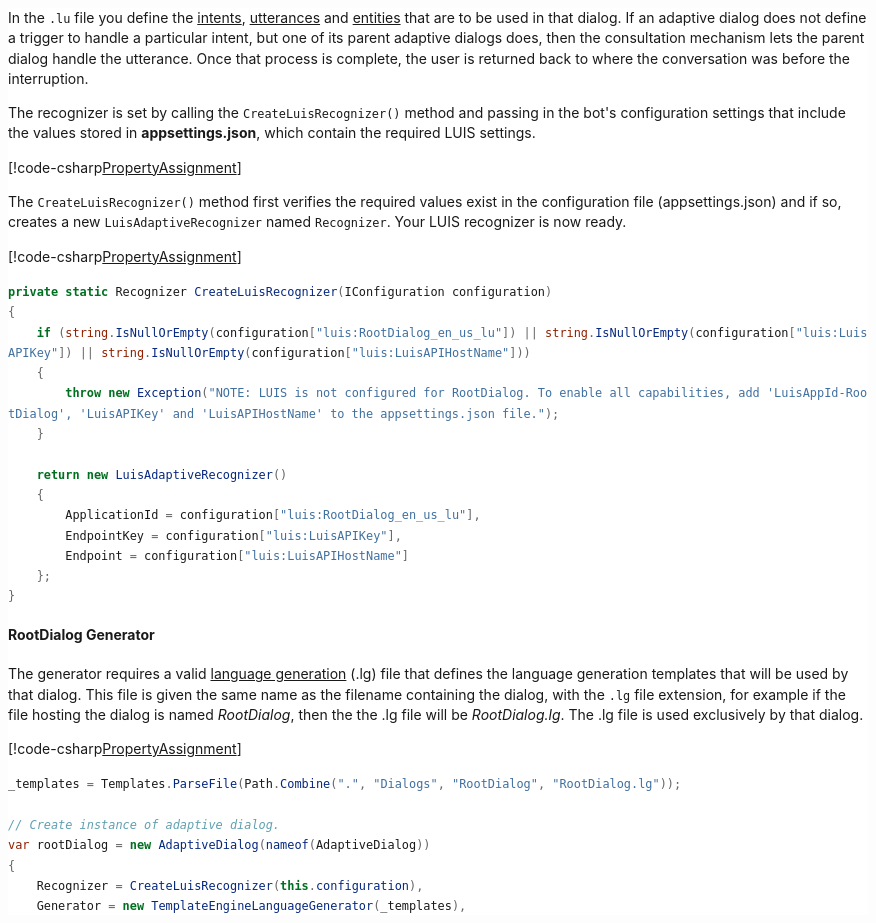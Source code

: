 In the `.lu` file you define the [intents][intents], [utterances][utterances] and [entities][entities] that are to be used in that dialog. If an adaptive dialog does not define a trigger to handle a particular intent, but one of its parent adaptive dialogs does, then the consultation mechanism lets the parent dialog handle the utterance. Once that process is complete, the user is returned back to where the conversation was before the interruption.



The recognizer is set by calling the `CreateLuisRecognizer()` method and passing in the bot's configuration settings that include the values stored in **appsettings.json**, which contain the required LUIS settings.

[!code-csharp[PropertyAssignment](~/../botbuilder-samples/samples/csharp_dotnetcore/adaptive-dialog/05.interruptions-bot/Dialogs/RootDialog/RootDialog.cs?range=31-34&highlight=4)]



The `CreateLuisRecognizer()` method first verifies the required values exist in the configuration file (appsettings.json) and if so, creates a new `LuisAdaptiveRecognizer` named `Recognizer`. Your LUIS recognizer is now ready.

[!code-csharp[PropertyAssignment](~/../botbuilder-samples/samples/csharp_dotnetcore/adaptive-dialog/05.interruptions-bot/Dialogs/RootDialog/RootDialog.cs?range=99-112)]

```cs
private static Recognizer CreateLuisRecognizer(IConfiguration configuration)
{
    if (string.IsNullOrEmpty(configuration["luis:RootDialog_en_us_lu"]) || string.IsNullOrEmpty(configuration["luis:LuisAPIKey"]) || string.IsNullOrEmpty(configuration["luis:LuisAPIHostName"]))
    {
        throw new Exception("NOTE: LUIS is not configured for RootDialog. To enable all capabilities, add 'LuisAppId-RootDialog', 'LuisAPIKey' and 'LuisAPIHostName' to the appsettings.json file.");
    }

    return new LuisAdaptiveRecognizer()
    {
        ApplicationId = configuration["luis:RootDialog_en_us_lu"],
        EndpointKey = configuration["luis:LuisAPIKey"],
        Endpoint = configuration["luis:LuisAPIHostName"]
    };
}
```



#### RootDialog Generator

The generator requires a valid [language generation][language-generation] (.lg) file that defines the language generation templates that will be used by that dialog. This file is given the same name as the filename containing the dialog, with the `.lg` file extension, for example if the file hosting the dialog is named _RootDialog_, then the the .lg file will be _RootDialog.lg_. The .lg file is used exclusively by that dialog.



[!code-csharp[PropertyAssignment](~/../botbuilder-samples/samples/csharp_dotnetcore/adaptive-dialog/05.interruptions-bot/Dialogs/RootDialog/RootDialog.cs?range=29-35&highlight=1,7)]

```cs
_templates = Templates.ParseFile(Path.Combine(".", "Dialogs", "RootDialog", "RootDialog.lg"));

// Create instance of adaptive dialog.
var rootDialog = new AdaptiveDialog(nameof(AdaptiveDialog))
{
    Recognizer = CreateLuisRecognizer(this.configuration),
    Generator = new TemplateEngineLanguageGenerator(_templates),
```


[concept-basics]: bot-builder-basics.md
[concept-state]: bot-builder-concept-state.md
[concept-dialogs]: bot-builder-concept-dialog.md
[adaptive-dialog-introduction]: bot-builder-adaptive-dialog-Introduction.md
[adaptive-dialog-input]: bot-builder-concept-adaptive-dialog-Inputs.md
[adaptive-dialog-interruptions]: bot-builder-concept-adaptive-dialog-interruptions.md
[intents]: bot-builder-concept-adaptive-dialog-recognizers.md#intents
[utterances]: bot-builder-concept-adaptive-dialog-recognizers.md#utterances
[entities]: bot-builder-concept-adaptive-dialog-recognizers.md#entities
[recognizer-types]: bot-builder-concept-adaptive-dialog-recognizers.md#recognizer-types
[OnConversationUpdateActivity]: ../adaptive-dialog/adaptive-dialog-prebuilt-triggers.md#onconversationupdateactivity
[confirm-input]: ../adaptive-dialog/adaptive-dialog-prebuilt-inputs.md##confirminput
[cancel-all-dialogs]: ../adaptive-dialog/adaptive-dialog-prebuilt-actions.md#cancelalldialogs
[lg]: ../file-format/bot-builder-lg-file-format.md
[language-generation]: bot-builder-concept-language-generation.md
[structured-response-template]: ../language-generation/language-generation-structured-response-template.md
[create-luis-resources-in-azure-portal]: https://docs.microsoft.com/azure/cognitive-services/luis/luis-how-to-azure-subscription#create-luis-resources-in-azure-portal
[CognitiveServicesLUISAllInOne]: https://portal.azure.com/#create/Microsoft.CognitiveServicesLUISAllInOne
[cs-sample]: https://github.com/microsoft/BotBuilder-Samples/tree/master/samples/csharp_dotnetcore/adaptive-dialog/05.interruptions-bot
[js-sample]: https://github.com/microsoft/BotBuilder-Samples/tree/master/experimental/adaptive-dialog/javascript_nodejs/05.interruptions-bot
[python-sample]: https://github.com/microsoft/BotBuilder-Samples/tree/master/experimental/adaptive-dialog/python/05.interruptions-bot
[rootdialog.lu]: https://github.com/microsoft/BotBuilder-Samples/blob/master/samples/csharp_dotnetcore/adaptive-dialog/05.interruptions-bot/Dialogs/RootDialog/RootDialog.lu